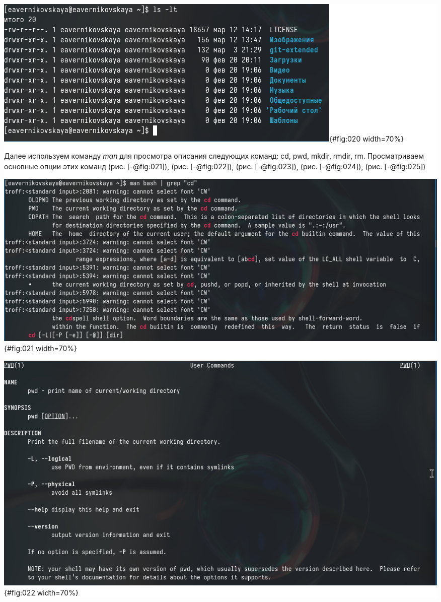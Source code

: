 ![Использование -lt](image/лаба6_20.png){#fig:020 width=70%}

Далее используем команду *man* для просмотра описания следующих команд: cd, pwd, mkdir,
rmdir, rm. Просматриваем основные опции этих команд (рис. [-@fig:021]), (рис. [-@fig:022]), (рис. [-@fig:023]), (рис. [-@fig:024]), (рис. [-@fig:025])

![Основные команды cd](image/лаба6_21.png){#fig:021 width=70%}

![Основные команды pwd](image/лаба6_22.png){#fig:022 width=70%}
